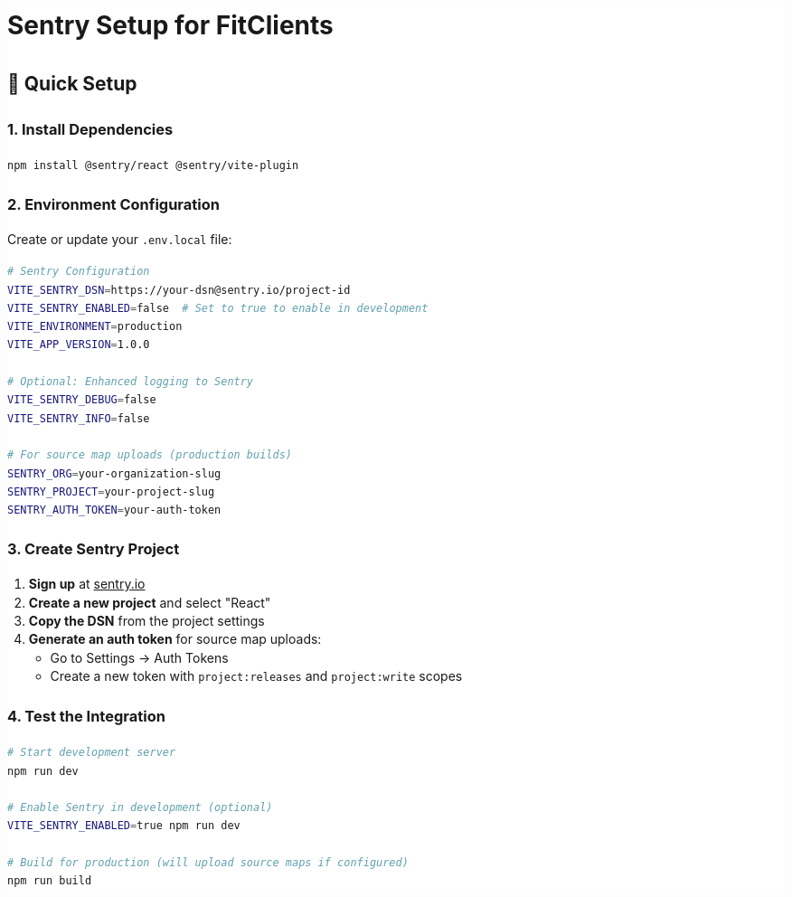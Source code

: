# Sentry Setup for FitClients

## 🚀 Quick Setup

### 1. Install Dependencies

```bash
npm install @sentry/react @sentry/vite-plugin
```

### 2. Environment Configuration

Create or update your `.env.local` file:

```bash
# Sentry Configuration
VITE_SENTRY_DSN=https://your-dsn@sentry.io/project-id
VITE_SENTRY_ENABLED=false  # Set to true to enable in development
VITE_ENVIRONMENT=production
VITE_APP_VERSION=1.0.0

# Optional: Enhanced logging to Sentry
VITE_SENTRY_DEBUG=false
VITE_SENTRY_INFO=false

# For source map uploads (production builds)
SENTRY_ORG=your-organization-slug
SENTRY_PROJECT=your-project-slug
SENTRY_AUTH_TOKEN=your-auth-token
```

### 3. Create Sentry Project

1. **Sign up** at [sentry.io](https://sentry.io)
2. **Create a new project** and select "React"
3. **Copy the DSN** from the project settings
4. **Generate an auth token** for source map uploads:
   - Go to Settings → Auth Tokens
   - Create a new token with `project:releases` and `project:write` scopes

### 4. Test the Integration

```bash
# Start development server
npm run dev

# Enable Sentry in development (optional)
VITE_SENTRY_ENABLED=true npm run dev

# Build for production (will upload source maps if configured)
npm run build
```
